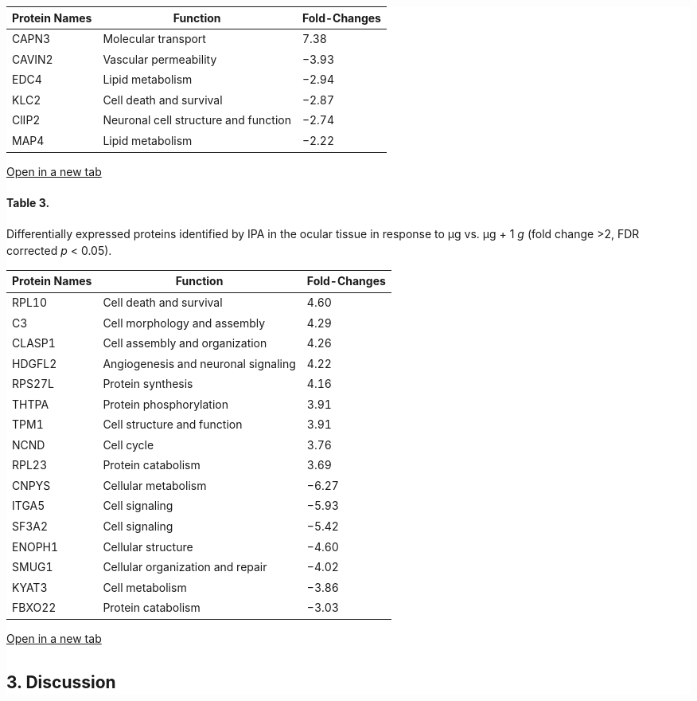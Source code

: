 | Protein Names | Function | Fold-Changes |
| --- | --- | --- |
| CAPN3 | Molecular transport | 7.38 |
| CAVIN2 | Vascular permeability | −3.93 |
| EDC4 | Lipid metabolism | −2.94 |
| KLC2 | Cell death and survival | −2.87 |
| ClIP2 | Neuronal cell structure and function | −2.74 |
| MAP4 | Lipid metabolism | −2.22 |

[Open in a new tab](table/ijms-19-02546-t002/)

#### Table 3.

Differentially expressed proteins identified by IPA in the ocular tissue in response to µg vs. µg + 1 *g* (fold change >2, FDR corrected *p* < 0.05).

| Protein Names | Function | Fold-Changes |
| --- | --- | --- |
| RPL10 | Cell death and survival | 4.60 |
| C3 | Cell morphology and assembly | 4.29 |
| CLASP1 | Cell assembly and organization | 4.26 |
| HDGFL2 | Angiogenesis and neuronal signaling | 4.22 |
| RPS27L | Protein synthesis | 4.16 |
| THTPA | Protein phosphorylation | 3.91 |
| TPM1 | Cell structure and function | 3.91 |
| NCND | Cell cycle | 3.76 |
| RPL23 | Protein catabolism | 3.69 |
| CNPYS | Cellular metabolism | −6.27 |
| ITGA5 | Cell signaling | −5.93 |
| SF3A2 | Cell signaling | −5.42 |
| ENOPH1 | Cellular structure | −4.60 |
| SMUG1 | Cellular organization and repair | −4.02 |
| KYAT3 | Cell metabolism | −3.86 |
| FBXO22 | Protein catabolism | −3.03 |

[Open in a new tab](table/ijms-19-02546-t003/)

## 3. Discussion
